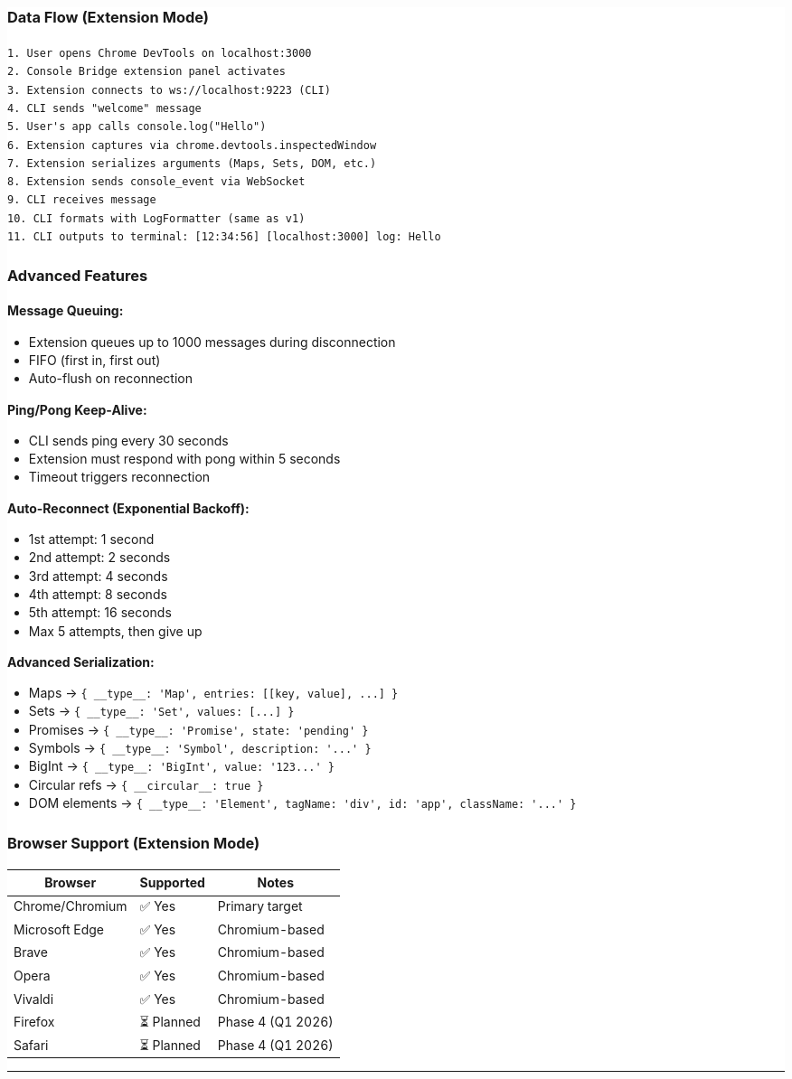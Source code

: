 ### Data Flow (Extension Mode)

```
1. User opens Chrome DevTools on localhost:3000
2. Console Bridge extension panel activates
3. Extension connects to ws://localhost:9223 (CLI)
4. CLI sends "welcome" message
5. User's app calls console.log("Hello")
6. Extension captures via chrome.devtools.inspectedWindow
7. Extension serializes arguments (Maps, Sets, DOM, etc.)
8. Extension sends console_event via WebSocket
9. CLI receives message
10. CLI formats with LogFormatter (same as v1)
11. CLI outputs to terminal: [12:34:56] [localhost:3000] log: Hello
```

### Advanced Features

**Message Queuing:**
- Extension queues up to 1000 messages during disconnection
- FIFO (first in, first out)
- Auto-flush on reconnection

**Ping/Pong Keep-Alive:**
- CLI sends ping every 30 seconds
- Extension must respond with pong within 5 seconds
- Timeout triggers reconnection

**Auto-Reconnect (Exponential Backoff):**
- 1st attempt: 1 second
- 2nd attempt: 2 seconds
- 3rd attempt: 4 seconds
- 4th attempt: 8 seconds
- 5th attempt: 16 seconds
- Max 5 attempts, then give up

**Advanced Serialization:**
- Maps → `{ __type__: 'Map', entries: [[key, value], ...] }`
- Sets → `{ __type__: 'Set', values: [...] }`
- Promises → `{ __type__: 'Promise', state: 'pending' }`
- Symbols → `{ __type__: 'Symbol', description: '...' }`
- BigInt → `{ __type__: 'BigInt', value: '123...' }`
- Circular refs → `{ __circular__: true }`
- DOM elements → `{ __type__: 'Element', tagName: 'div', id: 'app', className: '...' }`

### Browser Support (Extension Mode)

| Browser | Supported | Notes |
|---------|-----------|-------|
| Chrome/Chromium | ✅ Yes | Primary target |
| Microsoft Edge | ✅ Yes | Chromium-based |
| Brave | ✅ Yes | Chromium-based |
| Opera | ✅ Yes | Chromium-based |
| Vivaldi | ✅ Yes | Chromium-based |
| Firefox | ⏳ Planned | Phase 4 (Q1 2026) |
| Safari | ⏳ Planned | Phase 4 (Q1 2026) |

---